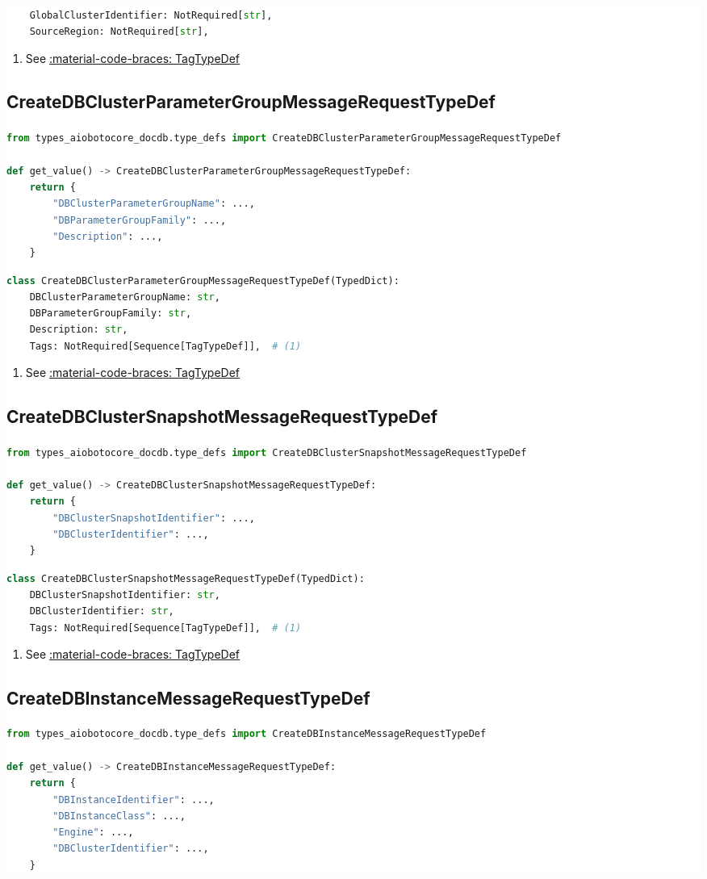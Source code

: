 ```python title="Definition"
    GlobalClusterIdentifier: NotRequired[str],
    SourceRegion: NotRequired[str],
```

1. See [:material-code-braces: TagTypeDef](./type_defs.md#tagtypedef) 
## CreateDBClusterParameterGroupMessageRequestTypeDef

```python title="Usage Example"
from types_aiobotocore_docdb.type_defs import CreateDBClusterParameterGroupMessageRequestTypeDef

def get_value() -> CreateDBClusterParameterGroupMessageRequestTypeDef:
    return {
        "DBClusterParameterGroupName": ...,
        "DBParameterGroupFamily": ...,
        "Description": ...,
    }
```

```python title="Definition"
class CreateDBClusterParameterGroupMessageRequestTypeDef(TypedDict):
    DBClusterParameterGroupName: str,
    DBParameterGroupFamily: str,
    Description: str,
    Tags: NotRequired[Sequence[TagTypeDef]],  # (1)
```

1. See [:material-code-braces: TagTypeDef](./type_defs.md#tagtypedef) 
## CreateDBClusterSnapshotMessageRequestTypeDef

```python title="Usage Example"
from types_aiobotocore_docdb.type_defs import CreateDBClusterSnapshotMessageRequestTypeDef

def get_value() -> CreateDBClusterSnapshotMessageRequestTypeDef:
    return {
        "DBClusterSnapshotIdentifier": ...,
        "DBClusterIdentifier": ...,
    }
```

```python title="Definition"
class CreateDBClusterSnapshotMessageRequestTypeDef(TypedDict):
    DBClusterSnapshotIdentifier: str,
    DBClusterIdentifier: str,
    Tags: NotRequired[Sequence[TagTypeDef]],  # (1)
```

1. See [:material-code-braces: TagTypeDef](./type_defs.md#tagtypedef) 
## CreateDBInstanceMessageRequestTypeDef

```python title="Usage Example"
from types_aiobotocore_docdb.type_defs import CreateDBInstanceMessageRequestTypeDef

def get_value() -> CreateDBInstanceMessageRequestTypeDef:
    return {
        "DBInstanceIdentifier": ...,
        "DBInstanceClass": ...,
        "Engine": ...,
        "DBClusterIdentifier": ...,
    }
```
